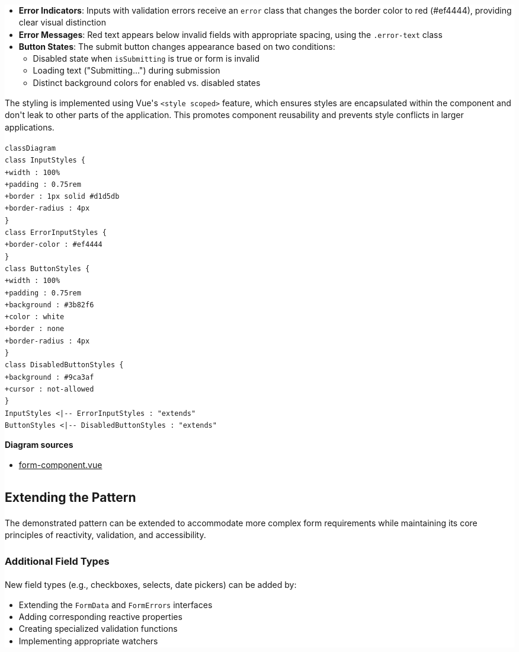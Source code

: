 - **Error Indicators**: Inputs with validation errors receive an `error` class that changes the border color to red (#ef4444), providing clear visual distinction
- **Error Messages**: Red text appears below invalid fields with appropriate spacing, using the `.error-text` class
- **Button States**: The submit button changes appearance based on two conditions:
  - Disabled state when `isSubmitting` is true or form is invalid
  - Loading text ("Submitting...") during submission
  - Distinct background colors for enabled vs. disabled states

The styling is implemented using Vue's `<style scoped>` feature, which ensures styles are encapsulated within the component and don't leak to other parts of the application. This promotes component reusability and prevents style conflicts in larger applications.

```mermaid
classDiagram
class InputStyles {
+width : 100%
+padding : 0.75rem
+border : 1px solid #d1d5db
+border-radius : 4px
}
class ErrorInputStyles {
+border-color : #ef4444
}
class ButtonStyles {
+width : 100%
+padding : 0.75rem
+background : #3b82f6
+color : white
+border : none
+border-radius : 4px
}
class DisabledButtonStyles {
+background : #9ca3af
+cursor : not-allowed
}
InputStyles <|-- ErrorInputStyles : "extends"
ButtonStyles <|-- DisabledButtonStyles : "extends"
```

**Diagram sources**
- [form-component.vue](file://examples/form-component.vue#L105-L144)

## Extending the Pattern

The demonstrated pattern can be extended to accommodate more complex form requirements while maintaining its core principles of reactivity, validation, and accessibility.

### Additional Field Types
New field types (e.g., checkboxes, selects, date pickers) can be added by:
- Extending the `FormData` and `FormErrors` interfaces
- Adding corresponding reactive properties
- Creating specialized validation functions
- Implementing appropriate watchers
